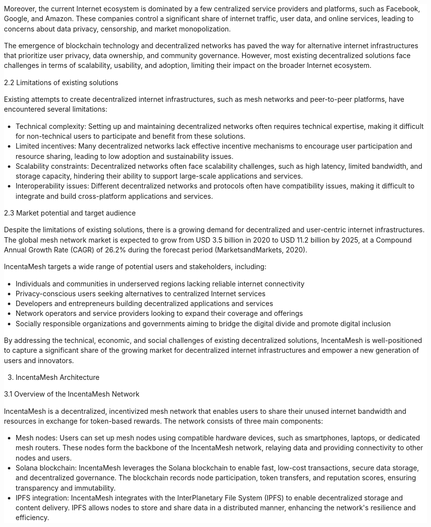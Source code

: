 Moreover, the current Internet ecosystem is dominated by a few centralized service providers and platforms, such as Facebook, Google, and Amazon. These companies control a significant share of internet traffic, user data, and online services, leading to concerns about data privacy, censorship, and market monopolization.

The emergence of blockchain technology and decentralized networks has paved the way for alternative internet infrastructures that prioritize user privacy, data ownership, and community governance. However, most existing decentralized solutions face challenges in terms of scalability, usability, and adoption, limiting their impact on the broader Internet ecosystem.

2.2 Limitations of existing solutions

Existing attempts to create decentralized internet infrastructures, such as mesh networks and peer-to-peer platforms, have encountered several limitations:

- Technical complexity: Setting up and maintaining decentralized networks often requires technical expertise, making it difficult for non-technical users to participate and benefit from these solutions.
- Limited incentives: Many decentralized networks lack effective incentive mechanisms to encourage user participation and resource sharing, leading to low adoption and sustainability issues.
- Scalability constraints: Decentralized networks often face scalability challenges, such as high latency, limited bandwidth, and storage capacity, hindering their ability to support large-scale applications and services.
- Interoperability issues: Different decentralized networks and protocols often have compatibility issues, making it difficult to integrate and build cross-platform applications and services.

2.3 Market potential and target audience

Despite the limitations of existing solutions, there is a growing demand for decentralized and user-centric internet infrastructures. The global mesh network market is expected to grow from USD 3.5 billion in 2020 to USD 11.2 billion by 2025, at a Compound Annual Growth Rate (CAGR) of 26.2% during the forecast period (MarketsandMarkets, 2020).

IncentaMesh targets a wide range of potential users and stakeholders, including:

- Individuals and communities in underserved regions lacking reliable internet connectivity
- Privacy-conscious users seeking alternatives to centralized Internet services
- Developers and entrepreneurs building decentralized applications and services
- Network operators and service providers looking to expand their coverage and offerings
- Socially responsible organizations and governments aiming to bridge the digital divide and promote digital inclusion

By addressing the technical, economic, and social challenges of existing decentralized solutions, IncentaMesh is well-positioned to capture a significant share of the growing market for decentralized internet infrastructures and empower a new generation of users and innovators.

3. IncentaMesh Architecture

3.1 Overview of the IncentaMesh Network

IncentaMesh is a decentralized, incentivized mesh network that enables users to share their unused internet bandwidth and resources in exchange for token-based rewards. The network consists of three main components:

- Mesh nodes: Users can set up mesh nodes using compatible hardware devices, such as smartphones, laptops, or dedicated mesh routers. These nodes form the backbone of the IncentaMesh network, relaying data and providing connectivity to other nodes and users.
- Solana blockchain: IncentaMesh leverages the Solana blockchain to enable fast, low-cost transactions, secure data storage, and decentralized governance. The blockchain records node participation, token transfers, and reputation scores, ensuring transparency and immutability.
- IPFS integration: IncentaMesh integrates with the InterPlanetary File System (IPFS) to enable decentralized storage and content delivery. IPFS allows nodes to store and share data in a distributed manner, enhancing the network's resilience and efficiency.
